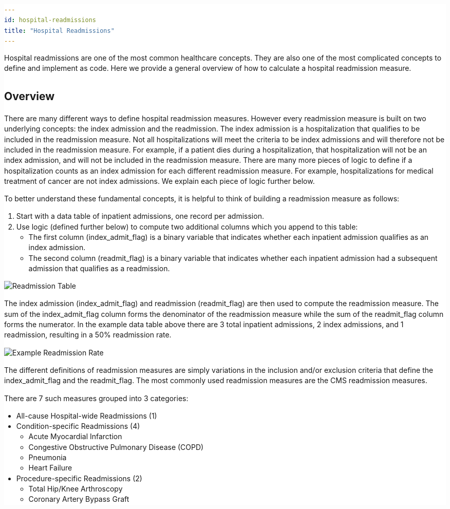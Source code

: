 ```yaml
---
id: hospital-readmissions
title: "Hospital Readmissions"
---
```

Hospital readmissions are one of the most common healthcare concepts.  They are also one of the most complicated concepts to define and implement as code.  Here we provide a general overview of how to calculate a hospital readmission measure.

## Overview

There are many different ways to define hospital readmission measures.  However every readmission measure is built on two underlying concepts: the index admission and the readmission.  The index admission is a hospitalization that qualifies to be included in the readmission measure. Not all hospitalizations will meet the criteria to be index admissions and will therefore not be included in the readmission measure. For example, if a patient dies during a hospitalization, that hospitalization will not be an index admission, and will not be included in the readmission measure. There are many more pieces of logic to define if a hospitalization counts as an index admission for each different readmission measure. For example, hospitalizations for medical treatment of cancer are not index admissions.  We explain each piece of logic further below.

To better understand these fundamental concepts, it is helpful to think of building a readmission measure as follows:

1. Start with a data table of inpatient admissions, one record per admission.
2. Use logic (defined further below) to compute two additional columns which you append to this table:
    * The first column (index_admit_flag) is a binary variable that indicates whether each inpatient admission qualifies as an index admission.
    * The second column (readmit_flag) is a binary variable that indicates whether each inpatient admission had a subsequent admission that qualifies as a readmission. 

![Readmission Table](/img/readmissions/readmit_table.png)

The index admission (index_admit_flag) and readmission (readmit_flag) are then used to compute the readmission measure.  The sum of the index_admit_flag column forms the denominator of the readmission measure while the sum of the readmit_flag column forms the numerator.  In the example data table above there are 3 total inpatient admissions, 2 index admissions, and 1 readmission, resulting in a 50% readmission rate.

![Example Readmission Rate](/img/readmissions/example_readmission_rate_calc.png)

The different definitions of readmission measures are simply variations in the inclusion and/or exclusion criteria that define the index_admit_flag and the readmit_flag.  The most commonly used readmission measures are the CMS readmission measures.

There are 7 such measures grouped into 3 categories:

- All-cause Hospital-wide Readmissions (1)
- Condition-specific Readmissions (4)
    - Acute Myocardial Infarction
    - Congestive Obstructive Pulmonary Disease (COPD)
    - Pneumonia
    - Heart Failure
- Procedure-specific Readmissions (2)
    - Total Hip/Knee Arthroscopy
    - Coronary Artery Bypass Graft
